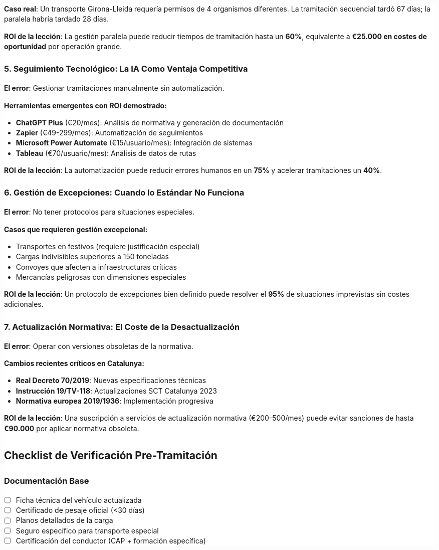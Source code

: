 **Caso real**: Un transporte Girona-Lleida requería permisos de 4 organismos diferentes. La tramitación secuencial tardó 67 días; la paralela habría tardado 28 días.

**ROI de la lección**: La gestión paralela puede reducir tiempos de tramitación hasta un **60%**, equivalente a **€25.000 en costes de oportunidad** por operación grande.

### 5. Seguimiento Tecnológico: La IA Como Ventaja Competitiva

**El error**: Gestionar tramitaciones manualmente sin automatización.

**Herramientas emergentes con ROI demostrado:**

- **ChatGPT Plus** (€20/mes): Análisis de normativa y generación de documentación
- **Zapier** (€49-299/mes): Automatización de seguimientos
- **Microsoft Power Automate** (€15/usuario/mes): Integración de sistemas
- **Tableau** (€70/usuario/mes): Análisis de datos de rutas

**ROI de la lección**: La automatización puede reducir errores humanos en un **75%** y acelerar tramitaciones un **40%**.

### 6. Gestión de Excepciones: Cuando lo Estándar No Funciona

**El error**: No tener protocolos para situaciones especiales.

**Casos que requieren gestión excepcional:**
- Transportes en festivos (requiere justificación especial)
- Cargas indivisibles superiores a 150 toneladas
- Convoyes que afecten a infraestructuras críticas
- Mercancías peligrosas con dimensiones especiales

**ROI de la lección**: Un protocolo de excepciones bien definido puede resolver el **95%** de situaciones imprevistas sin costes adicionales.

### 7. Actualización Normativa: El Coste de la Desactualización

**El error**: Operar con versiones obsoletas de la normativa.

**Cambios recientes críticos en Catalunya:**
- **Real Decreto 70/2019**: Nuevas especificaciones técnicas
- **Instrucción 19/TV-118**: Actualizaciones SCT Catalunya 2023
- **Normativa europea 2019/1936**: Implementación progresiva

**ROI de la lección**: Una suscripción a servicios de actualización normativa (€200-500/mes) puede evitar sanciones de hasta **€90.000** por aplicar normativa obsoleta.

## Checklist de Verificación Pre-Tramitación

### Documentación Base
- [ ] Ficha técnica del vehículo actualizada
- [ ] Certificado de pesaje oficial (<30 días)
- [ ] Planos detallados de la carga
- [ ] Seguro específico para transporte especial
- [ ] Certificación del conductor (CAP + formación específica)
